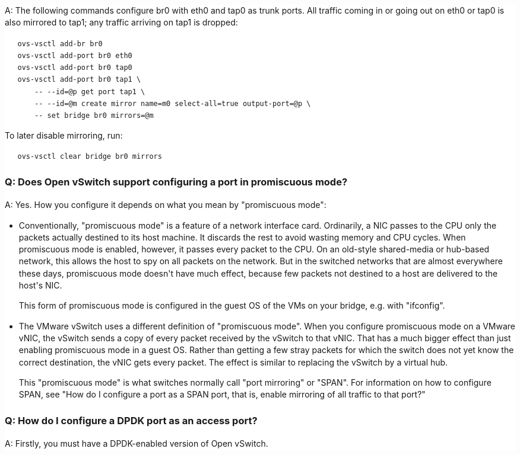 A: The following commands configure br0 with eth0 and tap0 as trunk
   ports.  All traffic coming in or going out on eth0 or tap0 is also
   mirrored to tap1; any traffic arriving on tap1 is dropped:

       ovs-vsctl add-br br0
       ovs-vsctl add-port br0 eth0
       ovs-vsctl add-port br0 tap0
       ovs-vsctl add-port br0 tap1 \
           -- --id=@p get port tap1 \
           -- --id=@m create mirror name=m0 select-all=true output-port=@p \
           -- set bridge br0 mirrors=@m

   To later disable mirroring, run:

       ovs-vsctl clear bridge br0 mirrors

### Q: Does Open vSwitch support configuring a port in promiscuous mode?

A: Yes.  How you configure it depends on what you mean by "promiscuous
   mode":

  - Conventionally, "promiscuous mode" is a feature of a network
    interface card.  Ordinarily, a NIC passes to the CPU only the
    packets actually destined to its host machine.  It discards
    the rest to avoid wasting memory and CPU cycles.  When
    promiscuous mode is enabled, however, it passes every packet
    to the CPU.  On an old-style shared-media or hub-based
    network, this allows the host to spy on all packets on the
    network.  But in the switched networks that are almost
    everywhere these days, promiscuous mode doesn't have much
    effect, because few packets not destined to a host are
    delivered to the host's NIC.

    This form of promiscuous mode is configured in the guest OS of
    the VMs on your bridge, e.g. with "ifconfig".

  - The VMware vSwitch uses a different definition of "promiscuous
    mode".  When you configure promiscuous mode on a VMware vNIC,
    the vSwitch sends a copy of every packet received by the
    vSwitch to that vNIC.  That has a much bigger effect than just
    enabling promiscuous mode in a guest OS.  Rather than getting
    a few stray packets for which the switch does not yet know the
    correct destination, the vNIC gets every packet.  The effect
    is similar to replacing the vSwitch by a virtual hub.

    This "promiscuous mode" is what switches normally call "port
    mirroring" or "SPAN".  For information on how to configure
    SPAN, see "How do I configure a port as a SPAN port, that is,
    enable mirroring of all traffic to that port?"

### Q: How do I configure a DPDK port as an access port?

A: Firstly, you must have a DPDK-enabled version of Open vSwitch.
